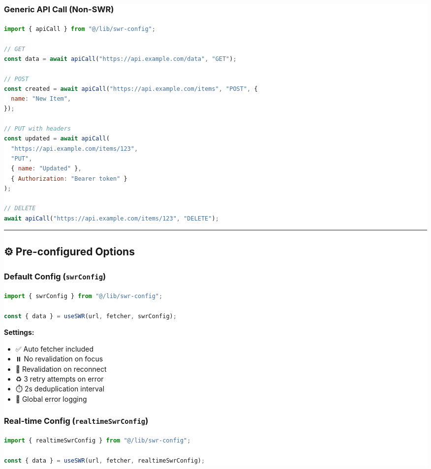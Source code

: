 ### Generic API Call (Non-SWR)

```javascript
import { apiCall } from "@/lib/swr-config";

// GET
const data = await apiCall("https://api.example.com/data", "GET");

// POST
const created = await apiCall("https://api.example.com/items", "POST", {
  name: "New Item",
});

// PUT with headers
const updated = await apiCall(
  "https://api.example.com/items/123",
  "PUT",
  { name: "Updated" },
  { Authorization: "Bearer token" }
);

// DELETE
await apiCall("https://api.example.com/items/123", "DELETE");
```

---

## ⚙️ Pre-configured Options

### Default Config (`swrConfig`)

```javascript
import { swrConfig } from "@/lib/swr-config";

const { data } = useSWR(url, fetcher, swrConfig);
```

**Settings:**

- ✅ Auto fetcher included
- ⏸️ No revalidation on focus
- 🔄 Revalidation on reconnect
- ♻️ 3 retry attempts on error
- ⏱️ 2s deduplication interval
- 🚨 Global error logging

### Real-time Config (`realtimeSwrConfig`)

```javascript
import { realtimeSwrConfig } from "@/lib/swr-config";

const { data } = useSWR(url, fetcher, realtimeSwrConfig);
```
